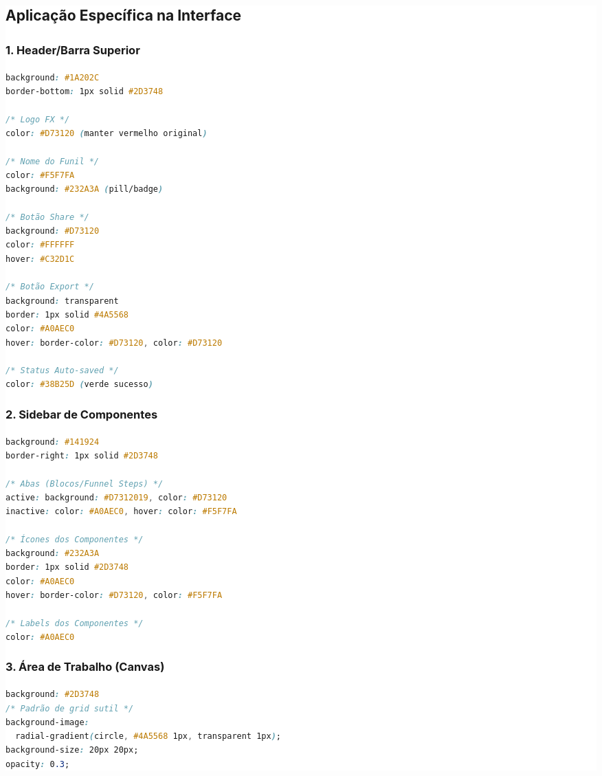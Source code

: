 
## Aplicação Específica na Interface

### 1. Header/Barra Superior
```css
background: #1A202C
border-bottom: 1px solid #2D3748

/* Logo FX */
color: #D73120 (manter vermelho original)

/* Nome do Funil */
color: #F5F7FA
background: #232A3A (pill/badge)

/* Botão Share */
background: #D73120
color: #FFFFFF
hover: #C32D1C

/* Botão Export */
background: transparent
border: 1px solid #4A5568
color: #A0AEC0
hover: border-color: #D73120, color: #D73120

/* Status Auto-saved */
color: #38B25D (verde sucesso)
```

### 2. Sidebar de Componentes
```css
background: #141924
border-right: 1px solid #2D3748

/* Abas (Blocos/Funnel Steps) */
active: background: #D7312019, color: #D73120
inactive: color: #A0AEC0, hover: color: #F5F7FA

/* Ícones dos Componentes */
background: #232A3A
border: 1px solid #2D3748
color: #A0AEC0
hover: border-color: #D73120, color: #F5F7FA

/* Labels dos Componentes */
color: #A0AEC0
```

### 3. Área de Trabalho (Canvas)
```css
background: #2D3748
/* Padrão de grid sutil */
background-image: 
  radial-gradient(circle, #4A5568 1px, transparent 1px);
background-size: 20px 20px;
opacity: 0.3;
```
